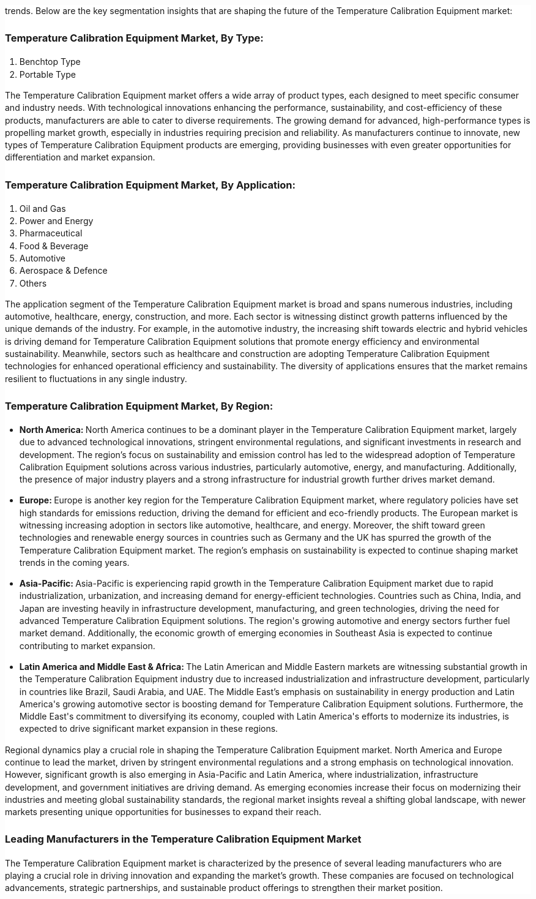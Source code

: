 trends. Below are the key segmentation insights that are shaping the future of the Temperature Calibration Equipment market:</p><h3><strong>Temperature Calibration Equipment Market, By Type:<br /></strong></h3><ol><li>Benchtop Type<li> Portable Type</li></ol><p>The Temperature Calibration Equipment market offers a wide array of product types, each designed to meet specific consumer and industry needs. With technological innovations enhancing the performance, sustainability, and cost-efficiency of these products, manufacturers are able to cater to diverse requirements. The growing demand for advanced, high-performance types is propelling market growth, especially in industries requiring precision and reliability. As manufacturers continue to innovate, new types of Temperature Calibration Equipment products are emerging, providing businesses with even greater opportunities for differentiation and market expansion.</p><h3>Temperature Calibration Equipment Market,&nbsp;By Application:</h3><ol><li>Oil and Gas<li> Power and Energy<li> Pharmaceutical<li> Food & Beverage<li> Automotive<li> Aerospace & Defence<li> Others</li></ol><p>The application segment of the Temperature Calibration Equipment market is broad and spans numerous industries, including automotive, healthcare, energy, construction, and more. Each sector is witnessing distinct growth patterns influenced by the unique demands of the industry. For example, in the automotive industry, the increasing shift towards electric and hybrid vehicles is driving demand for Temperature Calibration Equipment solutions that promote energy efficiency and environmental sustainability. Meanwhile, sectors such as healthcare and construction are adopting Temperature Calibration Equipment technologies for enhanced operational efficiency and sustainability. The diversity of applications ensures that the market remains resilient to fluctuations in any single industry.</p><h3>Temperature Calibration Equipment Market, By Region:</h3><ul><li><p><strong>North America:&nbsp;</strong>North America continues to be a dominant player in the Temperature Calibration Equipment market, largely due to advanced technological innovations, stringent environmental regulations, and significant investments in research and development. The region&rsquo;s focus on sustainability and emission control has led to the widespread adoption of Temperature Calibration Equipment solutions across various industries, particularly automotive, energy, and manufacturing. Additionally, the presence of major industry players and a strong infrastructure for industrial growth further drives market demand.</p></li><li><p><strong><strong>Europe:&nbsp;</strong></strong>Europe is another key region for the Temperature Calibration Equipment market, where regulatory policies have set high standards for emissions reduction, driving the demand for efficient and eco-friendly products. The European market is witnessing increasing adoption in sectors like automotive, healthcare, and energy. Moreover, the shift toward green technologies and renewable energy sources in countries such as Germany and the UK has spurred the growth of the Temperature Calibration Equipment market. The region&rsquo;s emphasis on sustainability is expected to continue shaping market trends in the coming years.</p></li><li><p><strong><strong>Asia-Pacific:&nbsp;</strong></strong>Asia-Pacific is experiencing rapid growth in the Temperature Calibration Equipment market due to rapid industrialization, urbanization, and increasing demand for energy-efficient technologies. Countries such as China, India, and Japan are investing heavily in infrastructure development, manufacturing, and green technologies, driving the need for advanced Temperature Calibration Equipment solutions. The region's growing automotive and energy sectors further fuel market demand. Additionally, the economic growth of emerging economies in Southeast Asia is expected to continue contributing to market expansion.</p></li><li><p><strong><strong>Latin America and Middle East &amp; Africa:&nbsp;</strong></strong>The Latin American and Middle Eastern markets are witnessing substantial growth in the Temperature Calibration Equipment industry due to increased industrialization and infrastructure development, particularly in countries like Brazil, Saudi Arabia, and UAE. The Middle East&rsquo;s emphasis on sustainability in energy production and Latin America's growing automotive sector is boosting demand for Temperature Calibration Equipment solutions. Furthermore, the Middle East's commitment to diversifying its economy, coupled with Latin America's efforts to modernize its industries, is expected to drive significant market expansion in these regions.</p></li></ul><p>Regional dynamics play a crucial role in shaping the Temperature Calibration Equipment market. North America and Europe continue to lead the market, driven by stringent environmental regulations and a strong emphasis on technological innovation. However, significant growth is also emerging in Asia-Pacific and Latin America, where industrialization, infrastructure development, and government initiatives are driving demand. As emerging economies increase their focus on modernizing their industries and meeting global sustainability standards, the regional market insights reveal a shifting global landscape, with newer markets presenting unique opportunities for businesses to expand their reach.</p><h3><strong>Leading Manufacturers in the Temperature Calibration Equipment Market</strong></h3><p>The Temperature Calibration Equipment market is characterized by the presence of several leading manufacturers who are playing a crucial role in driving innovation and expanding the market&rsquo;s growth. These companies are focused on technological advancements, strategic partnerships, and sustainable product offerings to strengthen their market position.